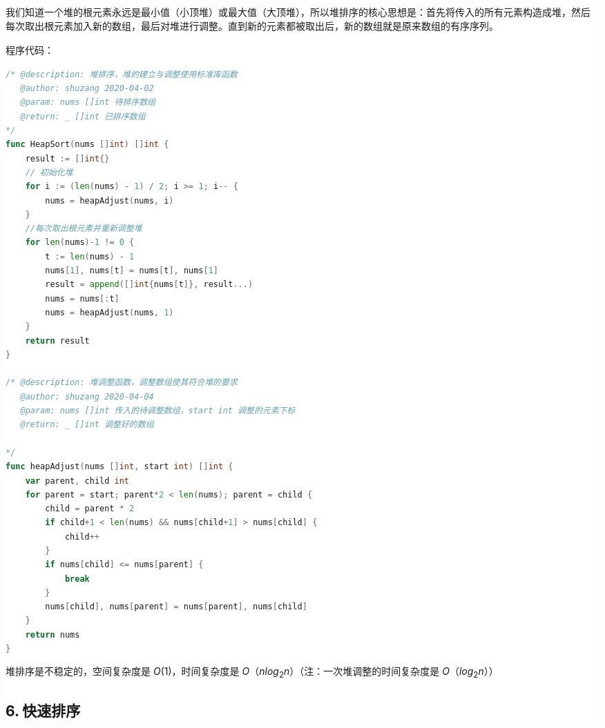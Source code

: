 我们知道一个堆的根元素永远是最小值（小顶堆）或最大值（大顶堆），所以堆排序的核心思想是：首先将传入的所有元素构造成堆，然后每次取出根元素加入新的数组，最后对堆进行调整。直到新的元素都被取出后，新的数组就是原来数组的有序序列。

程序代码：

```go
/* @description: 堆排序，堆的建立与调整使用标准库函数
   @author: shuzang 2020-04-02
   @param: nums []int 待排序数组
   @return: _ []int 已排序数组
*/
func HeapSort(nums []int) []int {
	result := []int{}
	// 初始化堆
	for i := (len(nums) - 1) / 2; i >= 1; i-- {
		nums = heapAdjust(nums, i)
	}
	//每次取出根元素并重新调整堆
	for len(nums)-1 != 0 {
		t := len(nums) - 1
		nums[1], nums[t] = nums[t], nums[1]
		result = append([]int{nums[t]}, result...)
		nums = nums[:t]
		nums = heapAdjust(nums, 1)
	}
	return result
}

/* @description: 堆调整函数，调整数组使其符合堆的要求
   @author: shuzang 2020-04-04
   @param: nums []int 传入的待调整数组，start int 调整的元素下标
   @return: _ []int 调整好的数组

*/
func heapAdjust(nums []int, start int) []int {
	var parent, child int
	for parent = start; parent*2 < len(nums); parent = child {
		child = parent * 2
		if child+1 < len(nums) && nums[child+1] > nums[child] {
			child++
		}
		if nums[child] <= nums[parent] {
			break
		}
		nums[child], nums[parent] = nums[parent], nums[child]
	}
	return nums
}
```

堆排序是不稳定的，空间复杂度是 $O(1)$，时间复杂度是 $O（nlog_2n）$（注：一次堆调整的时间复杂度是 $O（log_2n）$）

## 6. 快速排序
